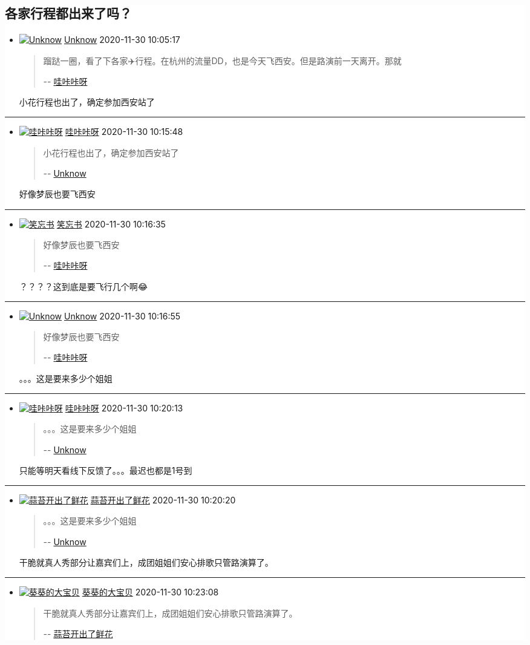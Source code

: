   各家行程都出来了吗？  
---
* [![Unknow](https://img9.doubanio.com/icon/u219306324-4.jpg)](https://www.douban.com/people/219306324/)    [Unknow](https://www.douban.com/people/219306324/)    2020-11-30 10:05:17  
  >蹓跶一圈，看了下各家✈️行程。在杭州的流量DD，也是今天飞西安。但是路演前一天离开。那就  
  >
  >-- [哇咔咔呀](https://www.douban.com/people/213342632/)  
  
  小花行程也出了，确定参加西安站了  
---
* [![哇咔咔呀](https://img9.doubanio.com/icon/u213342632-5.jpg)](https://www.douban.com/people/213342632/)    [哇咔咔呀](https://www.douban.com/people/213342632/)    2020-11-30 10:15:48  
  >小花行程也出了，确定参加西安站了  
  >
  >-- [Unknow](https://www.douban.com/people/219306324/)  
  
  好像梦辰也要飞西安  
---
* [![笑忘书](https://img2.doubanio.com/icon/u40401623-2.jpg)](https://www.douban.com/people/40401623/)    [笑忘书](https://www.douban.com/people/40401623/)    2020-11-30 10:16:35  
  >好像梦辰也要飞西安  
  >
  >-- [哇咔咔呀](https://www.douban.com/people/213342632/)  
  
  ？？？？这到底是要飞行几个啊😂  
---
* [![Unknow](https://img9.doubanio.com/icon/u219306324-4.jpg)](https://www.douban.com/people/219306324/)    [Unknow](https://www.douban.com/people/219306324/)    2020-11-30 10:16:55  
  >好像梦辰也要飞西安  
  >
  >-- [哇咔咔呀](https://www.douban.com/people/213342632/)  
  
  。。。这是要来多少个姐姐  
---
* [![哇咔咔呀](https://img9.doubanio.com/icon/u213342632-5.jpg)](https://www.douban.com/people/213342632/)    [哇咔咔呀](https://www.douban.com/people/213342632/)    2020-11-30 10:20:13  
  >。。。这是要来多少个姐姐  
  >
  >-- [Unknow](https://www.douban.com/people/219306324/)  
  
  只能等明天看线下反馈了。。。最迟也都是1号到  
---
* [![蒜苔开出了鲜花](https://img3.doubanio.com/icon/u26765466-1.jpg)](https://www.douban.com/people/26765466/)    [蒜苔开出了鲜花](https://www.douban.com/people/26765466/)    2020-11-30 10:20:20  
  >。。。这是要来多少个姐姐  
  >
  >-- [Unknow](https://www.douban.com/people/219306324/)  
  
  干脆就真人秀部分让嘉宾们上，成团姐姐们安心排歌只管路演算了。  
---
* [![葵葵的大宝贝](https://img3.doubanio.com/icon/u196003397-1.jpg)](https://www.douban.com/people/196003397/)    [葵葵的大宝贝](https://www.douban.com/people/196003397/)    2020-11-30 10:23:08  
  >干脆就真人秀部分让嘉宾们上，成团姐姐们安心排歌只管路演算了。  
  >
  >-- [蒜苔开出了鲜花](https://www.douban.com/people/26765466/)  
  